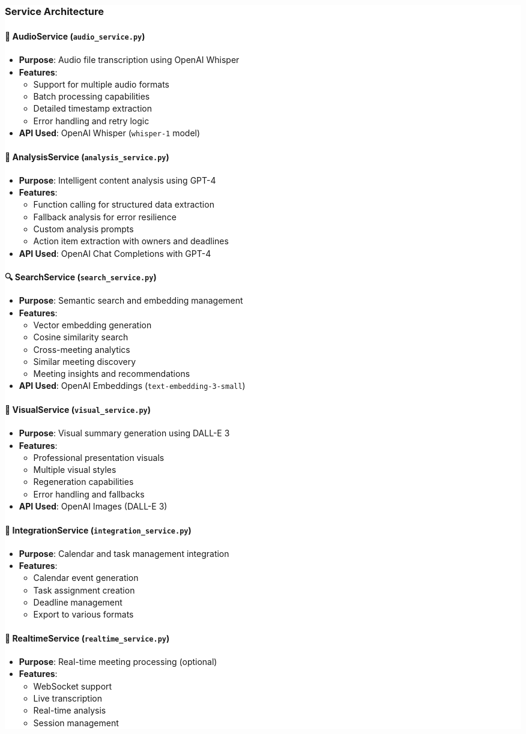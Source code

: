 ### Service Architecture

#### 🎵 AudioService (`audio_service.py`)
- **Purpose**: Audio file transcription using OpenAI Whisper
- **Features**: 
  - Support for multiple audio formats
  - Batch processing capabilities
  - Detailed timestamp extraction
  - Error handling and retry logic
- **API Used**: OpenAI Whisper (`whisper-1` model)

#### 🧠 AnalysisService (`analysis_service.py`)
- **Purpose**: Intelligent content analysis using GPT-4
- **Features**:
  - Function calling for structured data extraction
  - Fallback analysis for error resilience
  - Custom analysis prompts
  - Action item extraction with owners and deadlines
- **API Used**: OpenAI Chat Completions with GPT-4

#### 🔍 SearchService (`search_service.py`)
- **Purpose**: Semantic search and embedding management
- **Features**:
  - Vector embedding generation
  - Cosine similarity search
  - Cross-meeting analytics
  - Similar meeting discovery
  - Meeting insights and recommendations
- **API Used**: OpenAI Embeddings (`text-embedding-3-small`)

#### 🎨 VisualService (`visual_service.py`)
- **Purpose**: Visual summary generation using DALL-E 3
- **Features**:
  - Professional presentation visuals
  - Multiple visual styles
  - Regeneration capabilities
  - Error handling and fallbacks
- **API Used**: OpenAI Images (DALL-E 3)

#### 🔗 IntegrationService (`integration_service.py`)
- **Purpose**: Calendar and task management integration
- **Features**:
  - Calendar event generation
  - Task assignment creation
  - Deadline management
  - Export to various formats

#### 🎤 RealtimeService (`realtime_service.py`)
- **Purpose**: Real-time meeting processing (optional)
- **Features**:
  - WebSocket support
  - Live transcription
  - Real-time analysis
  - Session management
